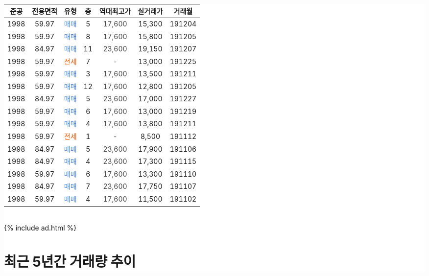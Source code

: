 |준공|전용면적|유형|층|역대최고가|실거래가|거래월|
|:---:|:---:|:---:|:---:|:---:|:---:|:---:|
|1998|59.97|<span style="color:#4285f3">매매</span>|5|<span style="color:#444444">17,600</span>|15,300|191204|
|1998|59.97|<span style="color:#4285f3">매매</span>|8|<span style="color:#444444">17,600</span>|15,800|191205|
|1998|84.97|<span style="color:#4285f3">매매</span>|11|<span style="color:#444444">23,600</span>|19,150|191207|
|1998|59.97|<span style="color:#ff5a00">전세</span>|7|<span style="color:#444444">-</span>|13,000|191225|
|1998|59.97|<span style="color:#4285f3">매매</span>|3|<span style="color:#444444">17,600</span>|13,500|191211|
|1998|59.97|<span style="color:#4285f3">매매</span>|12|<span style="color:#444444">17,600</span>|12,800|191205|
|1998|84.97|<span style="color:#4285f3">매매</span>|5|<span style="color:#444444">23,600</span>|17,000|191227|
|1998|59.97|<span style="color:#4285f3">매매</span>|6|<span style="color:#444444">17,600</span>|13,000|191219|
|1998|59.97|<span style="color:#4285f3">매매</span>|4|<span style="color:#444444">17,600</span>|13,800|191211|
|1998|59.97|<span style="color:#ff5a00">전세</span>|1|<span style="color:#444444">-</span>|8,500|191112|
|1998|84.97|<span style="color:#4285f3">매매</span>|5|<span style="color:#444444">23,600</span>|17,900|191106|
|1998|84.97|<span style="color:#4285f3">매매</span>|4|<span style="color:#444444">23,600</span>|17,300|191115|
|1998|59.97|<span style="color:#4285f3">매매</span>|6|<span style="color:#444444">17,600</span>|13,300|191110|
|1998|84.97|<span style="color:#4285f3">매매</span>|7|<span style="color:#444444">23,600</span>|17,750|191107|
|1998|59.97|<span style="color:#4285f3">매매</span>|4|<span style="color:#444444">17,600</span>|11,500|191102|


<br>
{% include ad.html %}
<br>

# 최근 5년간 거래량 추이


<div style="width:100%;">
    <canvas id="deal_progress" height="200"></canvas>
</div>

<script>
new Chart(document.getElementById("deal_progress"), {
    type: 'line',
    data: {
        labels: ['201501','201502','201503','201504','201505','201506','201507','201508','201509','201510','201511','201512','201601','201602','201603','201604','201605','201606','201607','201608','201609','201610','201611','201612','201701','201702','201703','201704','201705','201706','201707','201708','201709','201710','201711','201712','201801','201802','201803','201804','201805','201806','201807','201808','201809','201810','201811','201812','201901','201902','201903','201904','201905','201906','201907','201908','201909','201910','201911','201912','202001'],
        datasets: [{
            label: '매매',
            pointRadius: 1,
            data: [49, 40, 72, 81, 55, 54, 64, 42, 66, 63, 56, 50, 46, 48, 80, 51, 48, 57, 46, 67, 59, 65, 45, 46, 46, 52, 54, 63, 46, 44, 45, 56, 44, 54, 63, 47, 260, 183, 195, 135, 149, 119, 121, 139, 177, 174, 124, 118, 174, 130, 148, 126, 121, 77, 94, 73, 57, 75, 108, 69, 6],
            borderColor: "rgba(255, 201, 14, 1)",
            backgroundColor: "rgba(255, 201, 14, 0.5)",
            fill: false,
            lineTension: 0
        },{
            label: '전월세',
            pointRadius: 1,